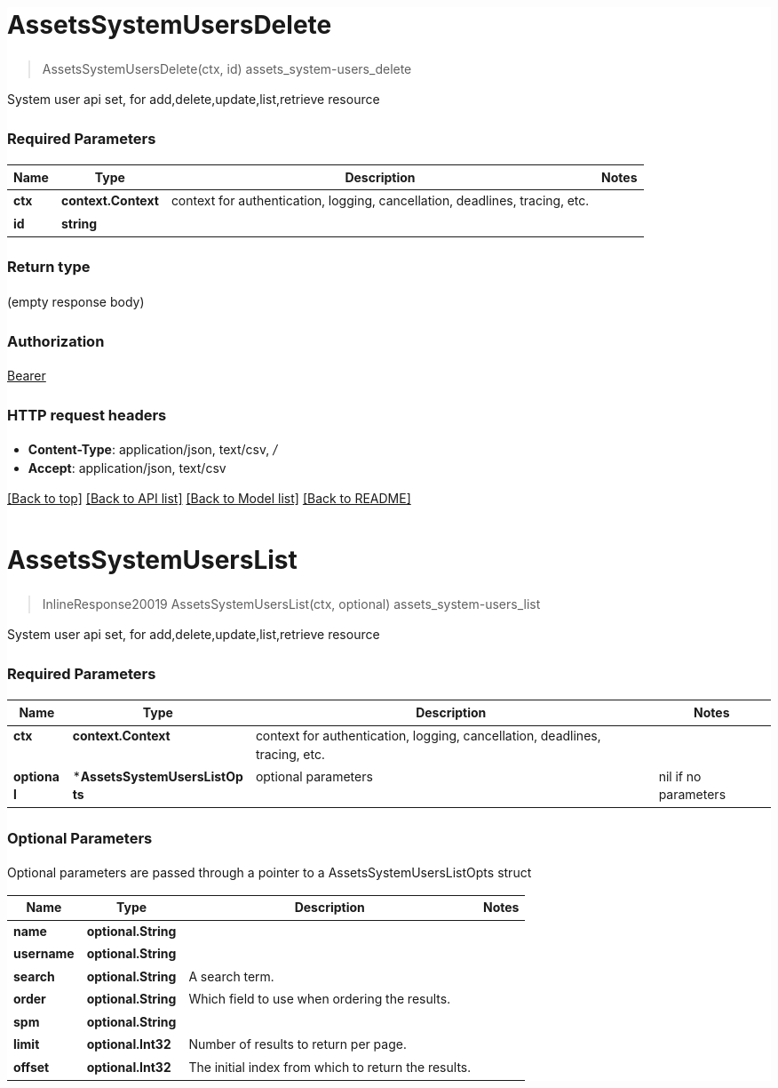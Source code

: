 # **AssetsSystemUsersDelete**
> AssetsSystemUsersDelete(ctx, id)
assets_system-users_delete

System user api set, for add,delete,update,list,retrieve resource

### Required Parameters

Name | Type | Description  | Notes
------------- | ------------- | ------------- | -------------
 **ctx** | **context.Context** | context for authentication, logging, cancellation, deadlines, tracing, etc.
  **id** | **string**|  | 

### Return type

 (empty response body)

### Authorization

[Bearer](../README.md#Bearer)

### HTTP request headers

 - **Content-Type**: application/json, text/csv, */*
 - **Accept**: application/json, text/csv

[[Back to top]](#) [[Back to API list]](../README.md#documentation-for-api-endpoints) [[Back to Model list]](../README.md#documentation-for-models) [[Back to README]](../README.md)

# **AssetsSystemUsersList**
> InlineResponse20019 AssetsSystemUsersList(ctx, optional)
assets_system-users_list

System user api set, for add,delete,update,list,retrieve resource

### Required Parameters

Name | Type | Description  | Notes
------------- | ------------- | ------------- | -------------
 **ctx** | **context.Context** | context for authentication, logging, cancellation, deadlines, tracing, etc.
 **optional** | ***AssetsSystemUsersListOpts** | optional parameters | nil if no parameters

### Optional Parameters
Optional parameters are passed through a pointer to a AssetsSystemUsersListOpts struct

Name | Type | Description  | Notes
------------- | ------------- | ------------- | -------------
 **name** | **optional.String**|  | 
 **username** | **optional.String**|  | 
 **search** | **optional.String**| A search term. | 
 **order** | **optional.String**| Which field to use when ordering the results. | 
 **spm** | **optional.String**|  | 
 **limit** | **optional.Int32**| Number of results to return per page. | 
 **offset** | **optional.Int32**| The initial index from which to return the results. | 
